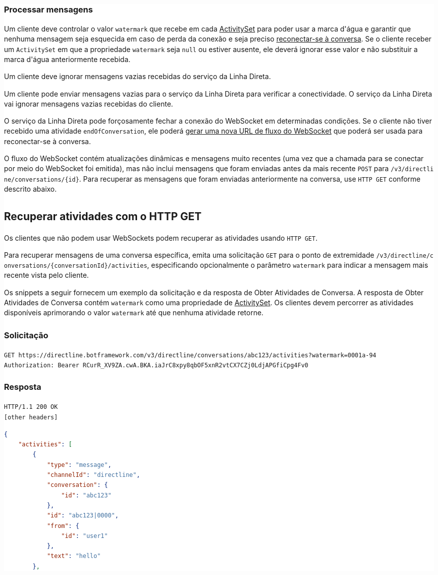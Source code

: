 ### <a name="process-messages"></a>Processar mensagens

Um cliente deve controlar o valor `watermark` que recebe em cada [ActivitySet](bot-framework-rest-direct-line-3-0-api-reference.md#activityset-object) para poder usar a marca d'água e garantir que nenhuma mensagem seja esquecida em caso de perda da conexão e seja preciso [reconectar-se à conversa](bot-framework-rest-direct-line-3-0-reconnect-to-conversation.md). Se o cliente receber um `ActivitySet` em que a propriedade `watermark` seja `null` ou estiver ausente, ele deverá ignorar esse valor e não substituir a marca d'água anteriormente recebida.

Um cliente deve ignorar mensagens vazias recebidas do serviço da Linha Direta.

Um cliente pode enviar mensagens vazias para o serviço da Linha Direta para verificar a conectividade. O serviço da Linha Direta vai ignorar mensagens vazias recebidas do cliente.

O serviço da Linha Direta pode forçosamente fechar a conexão do WebSocket em determinadas condições. Se o cliente não tiver recebido uma atividade `endOfConversation`, ele poderá [gerar uma nova URL de fluxo do WebSocket](bot-framework-rest-direct-line-3-0-reconnect-to-conversation.md) que poderá ser usada para reconectar-se à conversa. 

O fluxo do WebSocket contém atualizações dinâmicas e mensagens muito recentes (uma vez que a chamada para se conectar por meio do WebSocket foi emitida), mas não inclui mensagens que foram enviadas antes da mais recente `POST` para `/v3/directline/conversations/{id}`. Para recuperar as mensagens que foram enviadas anteriormente na conversa, use `HTTP GET` conforme descrito abaixo.

## <a name="retrieve-activities-with-http-get"></a><a id="http-get"></a> Recuperar atividades com o HTTP GET

Os clientes que não podem usar WebSockets podem recuperar as atividades usando `HTTP GET`.

Para recuperar mensagens de uma conversa específica, emita uma solicitação `GET` para o ponto de extremidade `/v3/directline/conversations/{conversationId}/activities`, especificando opcionalmente o parâmetro `watermark` para indicar a mensagem mais recente vista pelo cliente. 

Os snippets a seguir fornecem um exemplo da solicitação e da resposta de Obter Atividades de Conversa. A resposta de Obter Atividades de Conversa contém `watermark` como uma propriedade de [ActivitySet](bot-framework-rest-direct-line-3-0-api-reference.md#activityset-object). Os clientes devem percorrer as atividades disponíveis aprimorando o valor `watermark` até que nenhuma atividade retorne.

### <a name="request"></a>Solicitação

```http
GET https://directline.botframework.com/v3/directline/conversations/abc123/activities?watermark=0001a-94
Authorization: Bearer RCurR_XV9ZA.cwA.BKA.iaJrC8xpy8qbOF5xnR2vtCX7CZj0LdjAPGfiCpg4Fv0
```

### <a name="response"></a>Resposta

```http
HTTP/1.1 200 OK
[other headers]
```

```json
{
    "activities": [
        {
            "type": "message",
            "channelId": "directline",
            "conversation": {
                "id": "abc123"
            },
            "id": "abc123|0000",
            "from": {
                "id": "user1"
            },
            "text": "hello"
        }, 
```